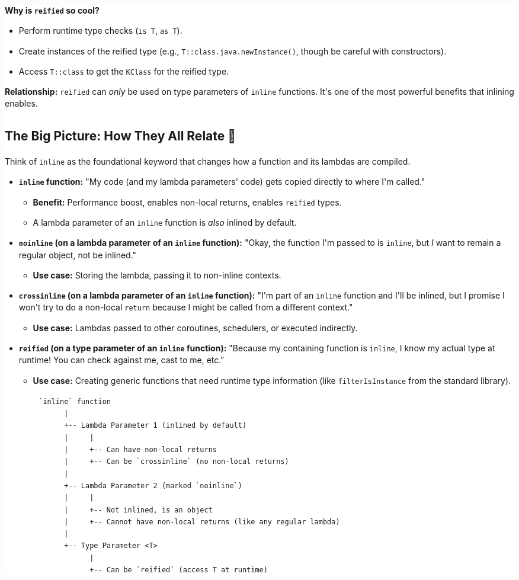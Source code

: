```
```

**Why is `reified` so cool?**

- Perform runtime type checks (`is T`, `as T`).

- Create instances of the reified type (e.g., `T::class.java.newInstance()`, though be careful with constructors).

- Access `T::class` to get the `KClass` for the reified type.


**Relationship:** `reified` can _only_ be used on type parameters of `inline` functions. It's one of the most powerful benefits that inlining enables.

## The Big Picture: How They All Relate 🧩

Think of `inline` as the foundational keyword that changes how a function and its lambdas are compiled.

- **`inline` function:** "My code (and my lambda parameters' code) gets copied directly to where I'm called."

    - **Benefit:** Performance boost, enables non-local returns, enables `reified` types.

    - A lambda parameter of an `inline` function is _also_ inlined by default.

- **`noinline` (on a lambda parameter of an `inline` function):** "Okay, the function I'm passed to is `inline`, but _I_ want to remain a regular object, not be inlined."

    - **Use case:** Storing the lambda, passing it to non-inline contexts.

- **`crossinline` (on a lambda parameter of an `inline` function):** "I'm part of an `inline` function and I'll be inlined, but I promise I won't try to do a non-local `return` because I might be called from a different context."

    - **Use case:** Lambdas passed to other coroutines, schedulers, or executed indirectly.

- **`reified` (on a type parameter of an `inline` function):** "Because my containing function is `inline`, I know my actual type at runtime! You can check against me, cast to me, etc."

    - **Use case:** Creating generic functions that need runtime type information (like `filterIsInstance` from the standard library).


```
        `inline` function
              |
              +-- Lambda Parameter 1 (inlined by default)
              |     |
              |     +-- Can have non-local returns
              |     +-- Can be `crossinline` (no non-local returns)
              |
              +-- Lambda Parameter 2 (marked `noinline`)
              |     |
              |     +-- Not inlined, is an object
              |     +-- Cannot have non-local returns (like any regular lambda)
              |
              +-- Type Parameter <T>
                    |
                    +-- Can be `reified` (access T at runtime)
```

